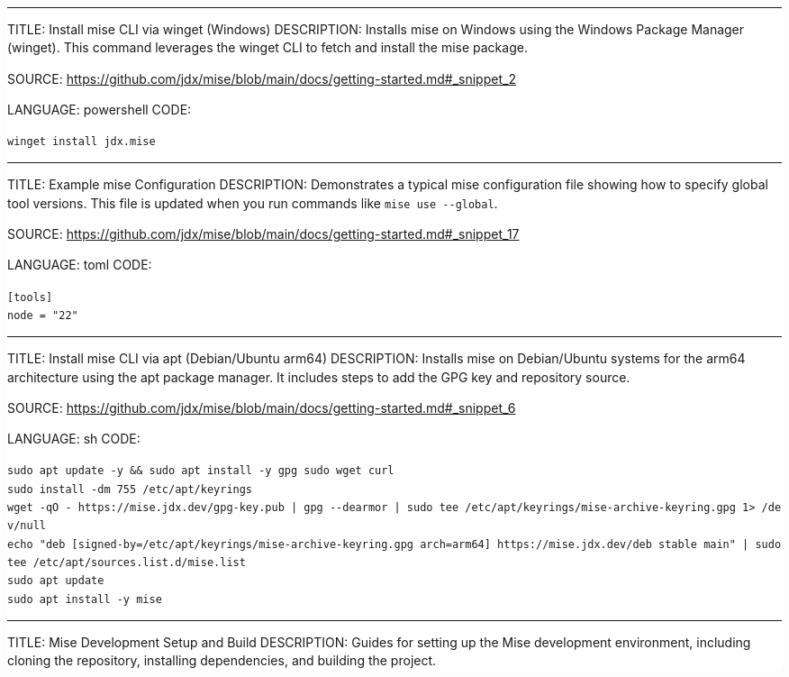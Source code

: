 ----------------------------------------

TITLE: Install mise CLI via winget (Windows)
DESCRIPTION: Installs mise on Windows using the Windows Package Manager (winget). This command leverages the winget CLI to fetch and install the mise package.

SOURCE: <https://github.com/jdx/mise/blob/main/docs/getting-started.md#_snippet_2>

LANGUAGE: powershell
CODE:

```
winget install jdx.mise
```

----------------------------------------

TITLE: Example mise Configuration
DESCRIPTION: Demonstrates a typical mise configuration file showing how to specify global tool versions. This file is updated when you run commands like `mise use --global`.

SOURCE: <https://github.com/jdx/mise/blob/main/docs/getting-started.md#_snippet_17>

LANGUAGE: toml
CODE:

```
[tools]
node = "22"
```

----------------------------------------

TITLE: Install mise CLI via apt (Debian/Ubuntu arm64)
DESCRIPTION: Installs mise on Debian/Ubuntu systems for the arm64 architecture using the apt package manager. It includes steps to add the GPG key and repository source.

SOURCE: <https://github.com/jdx/mise/blob/main/docs/getting-started.md#_snippet_6>

LANGUAGE: sh
CODE:

```
sudo apt update -y && sudo apt install -y gpg sudo wget curl
sudo install -dm 755 /etc/apt/keyrings
wget -qO - https://mise.jdx.dev/gpg-key.pub | gpg --dearmor | sudo tee /etc/apt/keyrings/mise-archive-keyring.gpg 1> /dev/null
echo "deb [signed-by=/etc/apt/keyrings/mise-archive-keyring.gpg arch=arm64] https://mise.jdx.dev/deb stable main" | sudo tee /etc/apt/sources.list.d/mise.list
sudo apt update
sudo apt install -y mise
```

----------------------------------------

TITLE: Mise Development Setup and Build
DESCRIPTION: Guides for setting up the Mise development environment, including cloning the repository, installing dependencies, and building the project.
